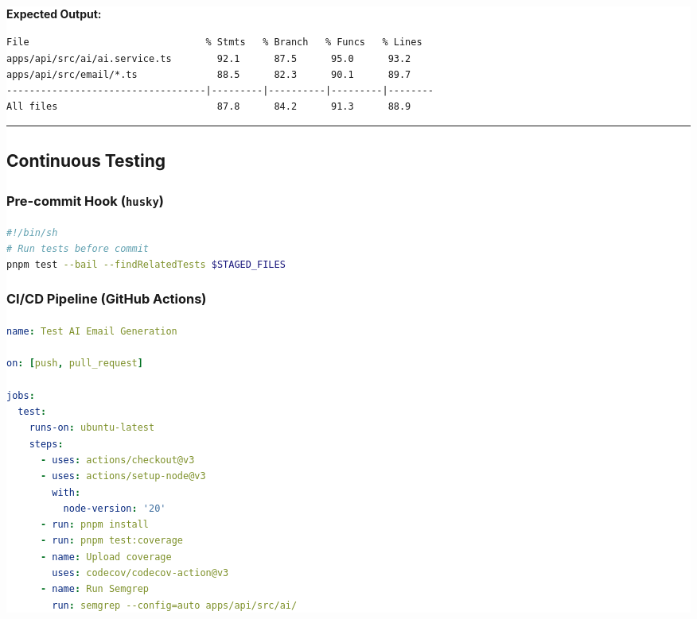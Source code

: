**Expected Output:**
```
File                               % Stmts   % Branch   % Funcs   % Lines
apps/api/src/ai/ai.service.ts        92.1      87.5      95.0      93.2
apps/api/src/email/*.ts              88.5      82.3      90.1      89.7
-----------------------------------|---------|----------|---------|--------
All files                            87.8      84.2      91.3      88.9
```

---

## Continuous Testing

### Pre-commit Hook (`husky`)

```bash
#!/bin/sh
# Run tests before commit
pnpm test --bail --findRelatedTests $STAGED_FILES
```

### CI/CD Pipeline (GitHub Actions)

```yaml
name: Test AI Email Generation

on: [push, pull_request]

jobs:
  test:
    runs-on: ubuntu-latest
    steps:
      - uses: actions/checkout@v3
      - uses: actions/setup-node@v3
        with:
          node-version: '20'
      - run: pnpm install
      - run: pnpm test:coverage
      - name: Upload coverage
        uses: codecov/codecov-action@v3
      - name: Run Semgrep
        run: semgrep --config=auto apps/api/src/ai/
```
